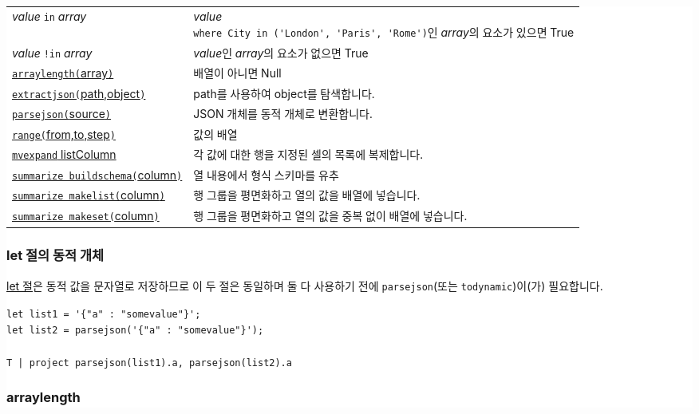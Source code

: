 |||
|---|---|
| *value* `in` *array*| *value*<br/>`where City in ('London', 'Paris', 'Rome')`인 *array*의 요소가 있으면 True
| *value* `!in` *array*| *value*인 *array*의 요소가 없으면 True
|[`arraylength(`array`)`](#arraylength)| 배열이 아니면 Null
|[`extractjson(`path,object`)`](#extractjson)|path를 사용하여 object를 탐색합니다.
|[`parsejson(`source`)`](#parsejson)| JSON 개체를 동적 개체로 변환합니다.
|[`range(`from,to,step`)`](#range)| 값의 배열
|[`mvexpand` listColumn](#mvexpand-operator) | 각 값에 대한 행을 지정된 셀의 목록에 복제합니다.
|[`summarize buildschema(`column`)`](#buildschema) |열 내용에서 형식 스키마를 유추
|[`summarize makelist(`column`)` ](#makelist)| 행 그룹을 평면화하고 열의 값을 배열에 넣습니다.
|[`summarize makeset(`column`)`](#makeset) | 행 그룹을 평면화하고 열의 값을 중복 없이 배열에 넣습니다.

### let 절의 동적 개체


[let 절](#let-clause)은 동적 값을 문자열로 저장하므로 이 두 절은 동일하며 둘 다 사용하기 전에 `parsejson`(또는 `todynamic`)이(가) 필요합니다.

    let list1 = '{"a" : "somevalue"}';
    let list2 = parsejson('{"a" : "somevalue"}');

    T | project parsejson(list1).a, parsejson(list2).a




### arraylength

